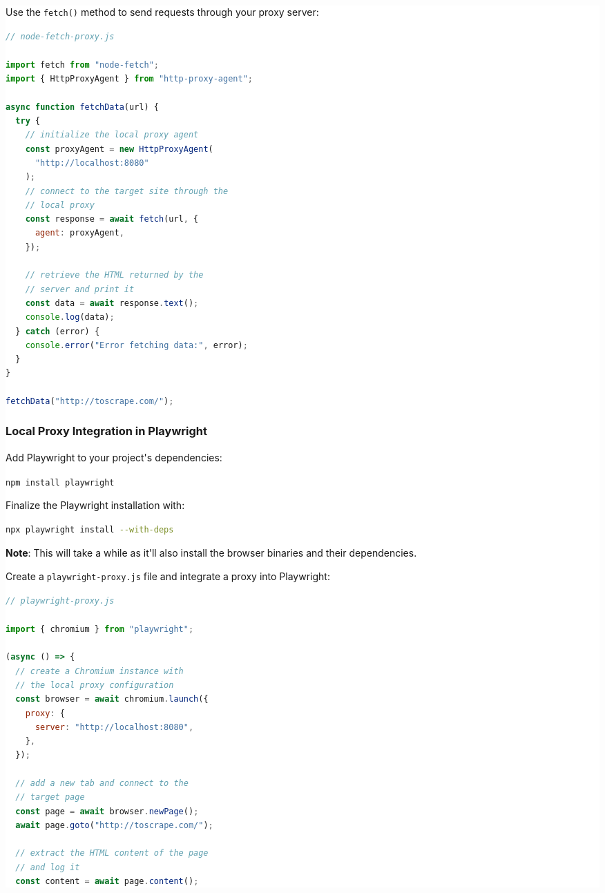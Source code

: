 Use the `fetch()` method to send requests through your proxy server:
```javascript
// node-fetch-proxy.js

import fetch from "node-fetch";
import { HttpProxyAgent } from "http-proxy-agent";

async function fetchData(url) {
  try {
    // initialize the local proxy agent
    const proxyAgent = new HttpProxyAgent(
      "http://localhost:8080"
    );
    // connect to the target site through the
    // local proxy
    const response = await fetch(url, {
      agent: proxyAgent,
    });

    // retrieve the HTML returned by the
    // server and print it
    const data = await response.text();
    console.log(data);
  } catch (error) {
    console.error("Error fetching data:", error);
  }
}

fetchData("http://toscrape.com/");
```

### Local Proxy Integration in Playwright
Add Playwright to your project's dependencies:
```bash
npm install playwright
```

Finalize the Playwright installation with:
```bash
npx playwright install --with-deps
```
**Note**: This will take a while as it'll also install the browser binaries and their dependencies.

Create a `playwright-proxy.js` file and integrate a proxy into Playwright:
```javascript
// playwright-proxy.js

import { chromium } from "playwright";

(async () => {
  // create a Chromium instance with
  // the local proxy configuration
  const browser = await chromium.launch({
    proxy: {
      server: "http://localhost:8080",
    },
  });

  // add a new tab and connect to the
  // target page
  const page = await browser.newPage();
  await page.goto("http://toscrape.com/");

  // extract the HTML content of the page
  // and log it
  const content = await page.content();
```